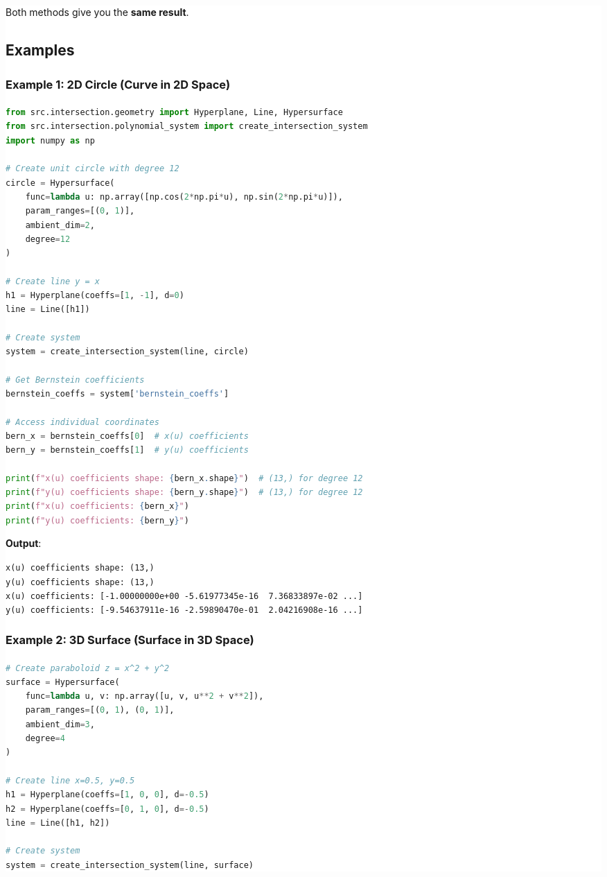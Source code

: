 Both methods give you the **same result**.

## Examples

### Example 1: 2D Circle (Curve in 2D Space)

```python
from src.intersection.geometry import Hyperplane, Line, Hypersurface
from src.intersection.polynomial_system import create_intersection_system
import numpy as np

# Create unit circle with degree 12
circle = Hypersurface(
    func=lambda u: np.array([np.cos(2*np.pi*u), np.sin(2*np.pi*u)]),
    param_ranges=[(0, 1)],
    ambient_dim=2,
    degree=12
)

# Create line y = x
h1 = Hyperplane(coeffs=[1, -1], d=0)
line = Line([h1])

# Create system
system = create_intersection_system(line, circle)

# Get Bernstein coefficients
bernstein_coeffs = system['bernstein_coeffs']

# Access individual coordinates
bern_x = bernstein_coeffs[0]  # x(u) coefficients
bern_y = bernstein_coeffs[1]  # y(u) coefficients

print(f"x(u) coefficients shape: {bern_x.shape}")  # (13,) for degree 12
print(f"y(u) coefficients shape: {bern_y.shape}")  # (13,) for degree 12
print(f"x(u) coefficients: {bern_x}")
print(f"y(u) coefficients: {bern_y}")
```

**Output**:
```
x(u) coefficients shape: (13,)
y(u) coefficients shape: (13,)
x(u) coefficients: [-1.00000000e+00 -5.61977345e-16  7.36833897e-02 ...]
y(u) coefficients: [-9.54637911e-16 -2.59890470e-01  2.04216908e-16 ...]
```

### Example 2: 3D Surface (Surface in 3D Space)

```python
# Create paraboloid z = x^2 + y^2
surface = Hypersurface(
    func=lambda u, v: np.array([u, v, u**2 + v**2]),
    param_ranges=[(0, 1), (0, 1)],
    ambient_dim=3,
    degree=4
)

# Create line x=0.5, y=0.5
h1 = Hyperplane(coeffs=[1, 0, 0], d=-0.5)
h2 = Hyperplane(coeffs=[0, 1, 0], d=-0.5)
line = Line([h1, h2])

# Create system
system = create_intersection_system(line, surface)
```